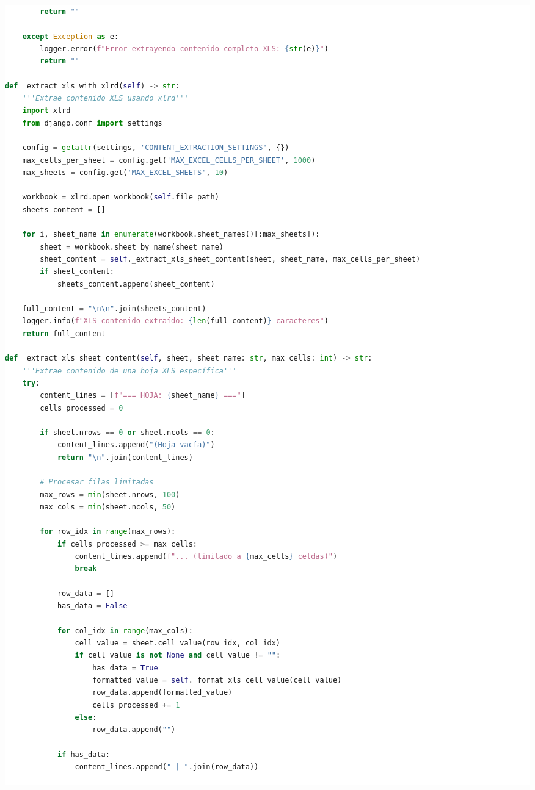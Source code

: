 ```python
        return ""
        
    except Exception as e:
        logger.error(f"Error extrayendo contenido completo XLS: {str(e)}")
        return ""

def _extract_xls_with_xlrd(self) -> str:
    '''Extrae contenido XLS usando xlrd'''
    import xlrd
    from django.conf import settings
    
    config = getattr(settings, 'CONTENT_EXTRACTION_SETTINGS', {})
    max_cells_per_sheet = config.get('MAX_EXCEL_CELLS_PER_SHEET', 1000)
    max_sheets = config.get('MAX_EXCEL_SHEETS', 10)
    
    workbook = xlrd.open_workbook(self.file_path)
    sheets_content = []
    
    for i, sheet_name in enumerate(workbook.sheet_names()[:max_sheets]):
        sheet = workbook.sheet_by_name(sheet_name)
        sheet_content = self._extract_xls_sheet_content(sheet, sheet_name, max_cells_per_sheet)
        if sheet_content:
            sheets_content.append(sheet_content)
    
    full_content = "\n\n".join(sheets_content)
    logger.info(f"XLS contenido extraído: {len(full_content)} caracteres")
    return full_content

def _extract_xls_sheet_content(self, sheet, sheet_name: str, max_cells: int) -> str:
    '''Extrae contenido de una hoja XLS específica'''
    try:
        content_lines = [f"=== HOJA: {sheet_name} ==="]
        cells_processed = 0
        
        if sheet.nrows == 0 or sheet.ncols == 0:
            content_lines.append("(Hoja vacía)")
            return "\n".join(content_lines)
        
        # Procesar filas limitadas
        max_rows = min(sheet.nrows, 100)
        max_cols = min(sheet.ncols, 50)
        
        for row_idx in range(max_rows):
            if cells_processed >= max_cells:
                content_lines.append(f"... (limitado a {max_cells} celdas)")
                break
                
            row_data = []
            has_data = False
            
            for col_idx in range(max_cols):
                cell_value = sheet.cell_value(row_idx, col_idx)
                if cell_value is not None and cell_value != "":
                    has_data = True
                    formatted_value = self._format_xls_cell_value(cell_value)
                    row_data.append(formatted_value)
                    cells_processed += 1
                else:
                    row_data.append("")
            
            if has_data:
                content_lines.append(" | ".join(row_data))
        
```